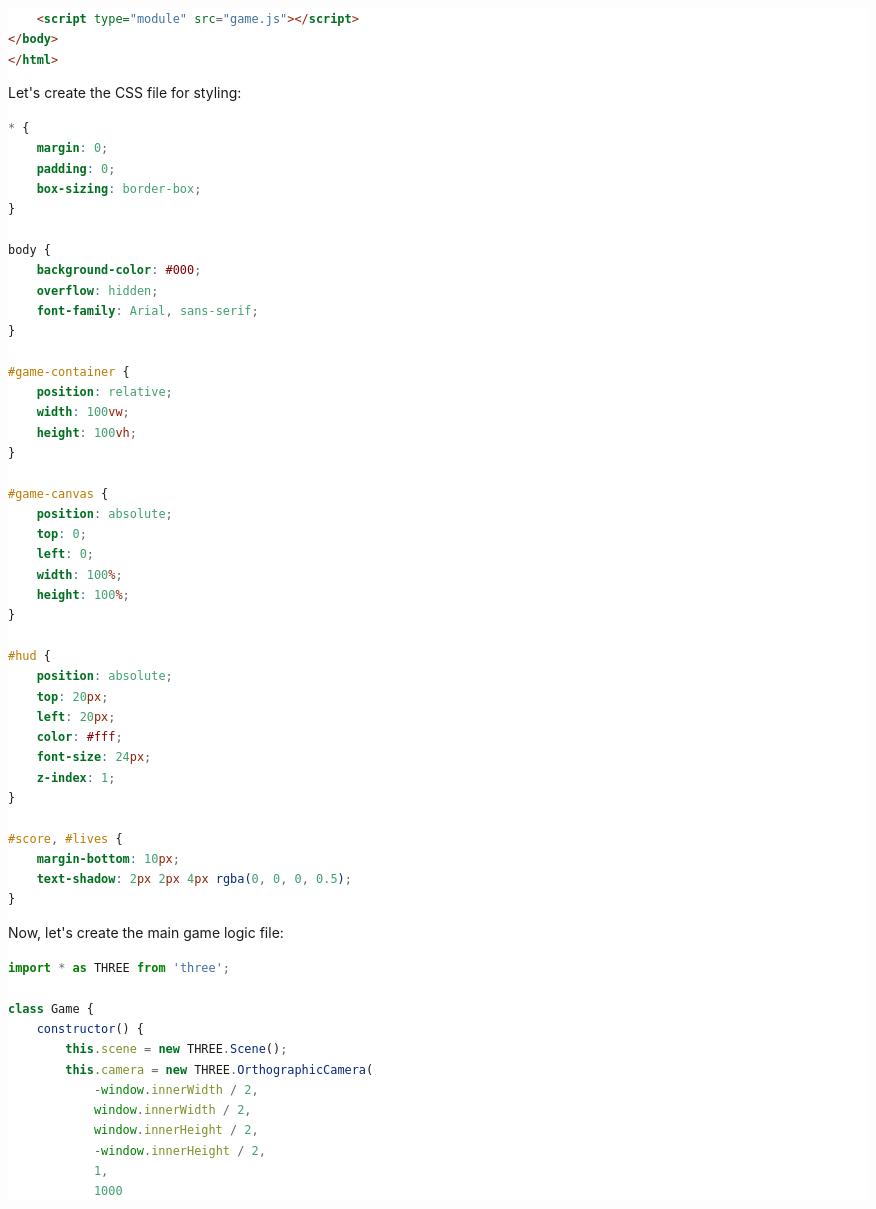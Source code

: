 ```html
    <script type="module" src="game.js"></script>
</body>
</html>
```

Let's create the CSS file for styling:


```css
* {
    margin: 0;
    padding: 0;
    box-sizing: border-box;
}

body {
    background-color: #000;
    overflow: hidden;
    font-family: Arial, sans-serif;
}

#game-container {
    position: relative;
    width: 100vw;
    height: 100vh;
}

#game-canvas {
    position: absolute;
    top: 0;
    left: 0;
    width: 100%;
    height: 100%;
}

#hud {
    position: absolute;
    top: 20px;
    left: 20px;
    color: #fff;
    font-size: 24px;
    z-index: 1;
}

#score, #lives {
    margin-bottom: 10px;
    text-shadow: 2px 2px 4px rgba(0, 0, 0, 0.5);
}
```

Now, let's create the main game logic file:


```javascript
import * as THREE from 'three';

class Game {
    constructor() {
        this.scene = new THREE.Scene();
        this.camera = new THREE.OrthographicCamera(
            -window.innerWidth / 2,
            window.innerWidth / 2,
            window.innerHeight / 2,
            -window.innerHeight / 2,
            1,
            1000
```